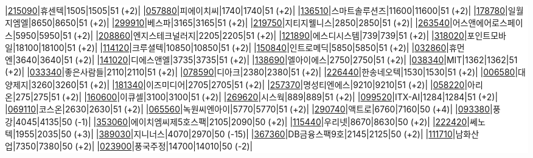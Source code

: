 |[215090](https://finance.daum.net/quotes/A215090)|휴센텍|1505|1505|51 (+2)|
|[057880](https://finance.daum.net/quotes/A057880)|피에이치씨|1740|1740|51 (+2)|
|[136510](https://finance.daum.net/quotes/A136510)|스마트솔루션즈|11600|11600|51 (+2)|
|[178780](https://finance.daum.net/quotes/A178780)|일월지엠엘|8650|8650|51 (+2)|
|[299910](https://finance.daum.net/quotes/A299910)|베스파|3165|3165|51 (+2)|
|[219750](https://finance.daum.net/quotes/A219750)|지티지웰니스|2850|2850|51 (+2)|
|[263540](https://finance.daum.net/quotes/A263540)|어스앤에어로스페이스|5950|5950|51 (+2)|
|[208860](https://finance.daum.net/quotes/A208860)|엔지스테크널러지|2205|2205|51 (+2)|
|[121890](https://finance.daum.net/quotes/A121890)|에스디시스템|739|739|51 (+2)|
|[318020](https://finance.daum.net/quotes/A318020)|포인트모바일|18100|18100|51 (+2)|
|[114120](https://finance.daum.net/quotes/A114120)|크루셜텍|10850|10850|51 (+2)|
|[150840](https://finance.daum.net/quotes/A150840)|인트로메딕|5850|5850|51 (+2)|
|[032860](https://finance.daum.net/quotes/A032860)|휴먼엔|3640|3640|51 (+2)|
|[141020](https://finance.daum.net/quotes/A141020)|디에스앤엘|3735|3735|51 (+2)|
|[138690](https://finance.daum.net/quotes/A138690)|엘아이에스|2750|2750|51 (+2)|
|[038340](https://finance.daum.net/quotes/A038340)|MIT|1362|1362|51 (+2)|
|[033340](https://finance.daum.net/quotes/A033340)|좋은사람들|2110|2110|51 (+2)|
|[078590](https://finance.daum.net/quotes/A078590)|디아크|2380|2380|51 (+2)|
|[226440](https://finance.daum.net/quotes/A226440)|한송네오텍|1530|1530|51 (+2)|
|[006580](https://finance.daum.net/quotes/A006580)|대양제지|3260|3260|51 (+2)|
|[181340](https://finance.daum.net/quotes/A181340)|이즈미디어|2705|2705|51 (+2)|
|[257370](https://finance.daum.net/quotes/A257370)|명성티엔에스|9210|9210|51 (+2)|
|[058220](https://finance.daum.net/quotes/A058220)|아리온|275|275|51 (+2)|
|[160600](https://finance.daum.net/quotes/A160600)|이큐셀|3100|3100|51 (+2)|
|[269620](https://finance.daum.net/quotes/A269620)|시스웍|889|889|51 (+2)|
|[099520](https://finance.daum.net/quotes/A099520)|ITX-AI|1284|1284|51 (+2)|
|[069110](https://finance.daum.net/quotes/A069110)|코스온|2630|2630|51 (+2)|
|[065560](https://finance.daum.net/quotes/A065560)|녹원씨엔아이|5770|5770|51 (+2)|
|[290740](https://finance.daum.net/quotes/A290740)|액트로|6760|7160|50 (+4)|
|[093380](https://finance.daum.net/quotes/A093380)|풍강|4045|4135|50 (-1)|
|[353060](https://finance.daum.net/quotes/A353060)|에이치엠씨제5호스팩|2105|2090|50 (+2)|
|[115440](https://finance.daum.net/quotes/A115440)|우리넷|8670|8630|50 (+2)|
|[222420](https://finance.daum.net/quotes/A222420)|쎄노텍|1955|2035|50 (+3)|
|[389030](https://finance.daum.net/quotes/A389030)|지니너스|4070|2970|50 (-15)|
|[367360](https://finance.daum.net/quotes/A367360)|DB금융스팩9호|2145|2125|50 (+2)|
|[111710](https://finance.daum.net/quotes/A111710)|남화산업|7350|7380|50 (+2)|
|[023900](https://finance.daum.net/quotes/A023900)|풍국주정|14700|14010|50 (-2)|